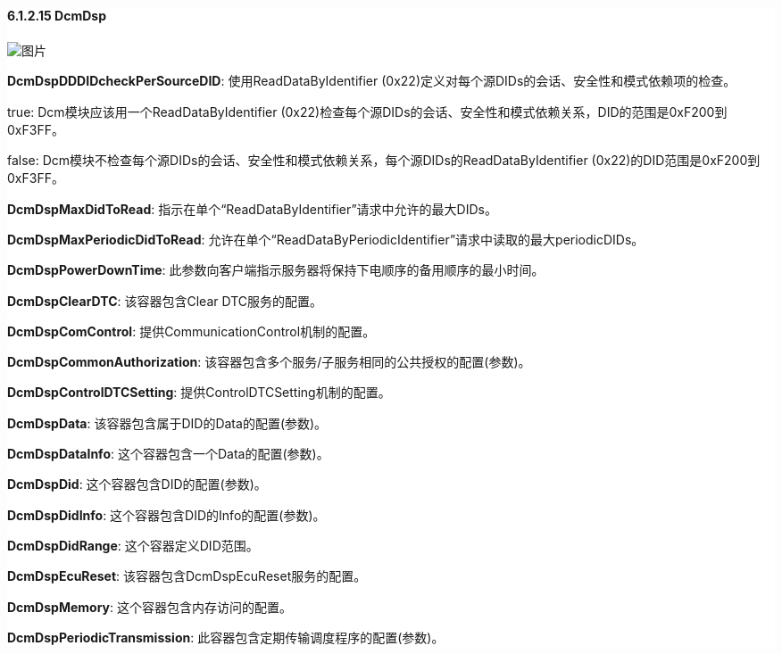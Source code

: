  

#### **6.1.2.15 DcmDsp**

![图片](https://mmbiz.qpic.cn/mmbiz_png/CJj2CPh6RcyZEIftTd7XJvqibfJZTwsFgnKsb5qqpPDTQbTbJcMQwRwOJ2Hyte1hX7ePNib588SGfy8PiaOHeusLQ/640?wx_fmt=png&wxfrom=5&wx_lazy=1&wx_co=1)

 

**DcmDspDDDIDcheckPerSourceDID**: 使用ReadDataByIdentifier (0x22)定义对每个源DIDs的会话、安全性和模式依赖项的检查。

true: Dcm模块应该用一个ReadDataByIdentifier (0x22)检查每个源DIDs的会话、安全性和模式依赖关系，DID的范围是0xF200到0xF3FF。

 

false: Dcm模块不检查每个源DIDs的会话、安全性和模式依赖关系，每个源DIDs的ReadDataByIdentifier (0x22)的DID范围是0xF200到0xF3FF。

 

**DcmDspMaxDidToRead**: 指示在单个“ReadDataByIdentifier”请求中允许的最大DIDs。

 

**DcmDspMaxPeriodicDidToRead**: 允许在单个“ReadDataByPeriodicIdentifier”请求中读取的最大periodicDIDs。

 

**DcmDspPowerDownTime**: 此参数向客户端指示服务器将保持下电顺序的备用顺序的最小时间。

 

**DcmDspClearDTC**: 该容器包含Clear DTC服务的配置。

 

**DcmDspComControl**: 提供CommunicationControl机制的配置。

 

**DcmDspCommonAuthorization**: 该容器包含多个服务/子服务相同的公共授权的配置(参数)。

 

**DcmDspControlDTCSetting**: 提供ControlDTCSetting机制的配置。

 

**DcmDspData**: 该容器包含属于DID的Data的配置(参数)。

 

**DcmDspDataInfo**: 这个容器包含一个Data的配置(参数)。

 

**DcmDspDid**: 这个容器包含DID的配置(参数)。

 

**DcmDspDidInfo**: 这个容器包含DID的Info的配置(参数)。

 

**DcmDspDidRange**: 这个容器定义DID范围。

 

**DcmDspEcuReset**: 该容器包含DcmDspEcuReset服务的配置。

 

**DcmDspMemory**: 这个容器包含内存访问的配置。

 

**DcmDspPeriodicTransmission**: 此容器包含定期传输调度程序的配置(参数)。
